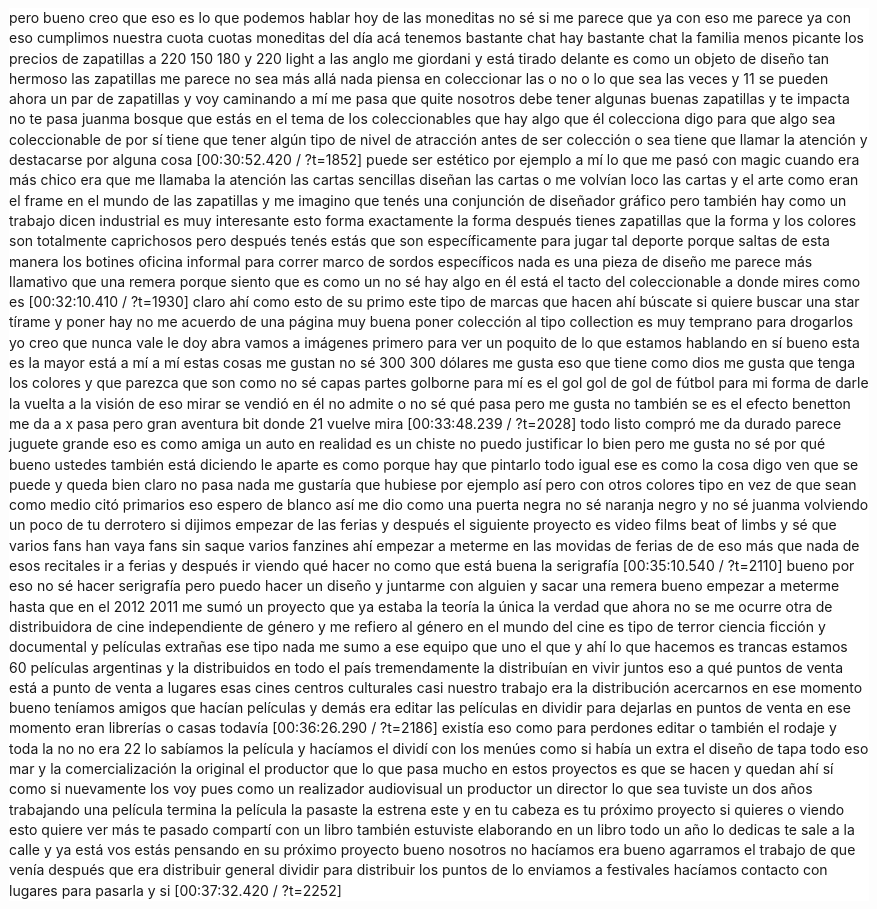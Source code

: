 pero bueno creo que eso es lo que podemos hablar hoy de las moneditas no sé si me parece que ya con eso me parece ya con eso cumplimos nuestra cuota cuotas moneditas del día acá tenemos bastante chat hay bastante chat la familia menos picante los precios de zapatillas a 220 150 180 y 220 light a las anglo me giordani y está tirado delante es como un objeto de diseño tan hermoso las zapatillas me parece no sea más allá nada piensa en coleccionar las o no o lo que sea las veces y 11 se pueden ahora un par de zapatillas y voy caminando a mí me pasa que quite nosotros debe tener algunas buenas zapatillas y te impacta no te pasa juanma bosque que estás en el tema de los coleccionables que hay algo que él colecciona digo para que algo sea coleccionable de por sí tiene que tener algún tipo de nivel de atracción antes de ser colección o sea tiene que llamar la atención y destacarse por alguna cosa 
[00:30:52.420 / ?t=1852]
puede ser estético por ejemplo a mí lo que me pasó con magic cuando era más chico era que me llamaba la atención las cartas sencillas diseñan las cartas o me volvían loco las cartas y el arte como eran el frame en el mundo de las zapatillas y me imagino que tenés una conjunción de diseñador gráfico pero también hay como un trabajo dicen industrial es muy interesante esto forma exactamente la forma después tienes zapatillas que la forma y los colores son totalmente caprichosos pero después tenés estás que son específicamente para jugar tal deporte porque saltas de esta manera los botines oficina informal para correr marco de sordos específicos nada es una pieza de diseño me parece más llamativo que una remera porque siento que es como un no sé hay algo en él está el tacto del coleccionable a donde mires como es 
[00:32:10.410 / ?t=1930]
claro ahí como esto de su primo este tipo de marcas que hacen ahí búscate si quiere buscar una star tírame y poner hay no me acuerdo de una página muy buena poner colección al tipo collection es muy temprano para drogarlos yo creo que nunca vale le doy abra vamos a imágenes primero para ver un poquito de lo que estamos hablando en sí bueno esta es la mayor está a mí a mí estas cosas me gustan no sé 300 300 dólares me gusta eso que tiene como dios me gusta que tenga los colores y que parezca que son como no sé capas partes golborne para mí es el gol gol de gol de fútbol para mi forma de darle la vuelta a la visión de eso mirar se vendió en él no admite o no sé qué pasa pero me gusta no también se es el efecto benetton me da a x pasa pero gran aventura bit donde 21 vuelve mira 
[00:33:48.239 / ?t=2028]
todo listo compró me da durado parece juguete grande eso es como amiga un auto en realidad es un chiste no puedo justificar lo bien pero me gusta no sé por qué bueno ustedes también está diciendo le aparte es como porque hay que pintarlo todo igual ese es como la cosa digo ven que se puede y queda bien claro no pasa nada me gustaría que hubiese por ejemplo así pero con otros colores tipo en vez de que sean como medio citó primarios eso espero de blanco así me dio como una puerta negra no sé naranja negro y no sé juanma volviendo un poco de tu derrotero si dijimos empezar de las ferias y después el siguiente proyecto es video films beat of limbs y sé que varios fans han vaya fans sin saque varios fanzines ahí empezar a meterme en las movidas de ferias de de eso más que nada de esos recitales ir a ferias y después ir viendo qué hacer no como que está buena la serigrafía 
[00:35:10.540 / ?t=2110]
bueno por eso no sé hacer serigrafía pero puedo hacer un diseño y juntarme con alguien y sacar una remera bueno empezar a meterme hasta que en el 2012 2011 me sumó un proyecto que ya estaba la teoría la única la verdad que ahora no se me ocurre otra de distribuidora de cine independiente de género y me refiero al género en el mundo del cine es tipo de terror ciencia ficción y documental y películas extrañas ese tipo nada me sumo a ese equipo que uno el que y ahí lo que hacemos es trancas estamos 60 películas argentinas y la distribuidos en todo el país tremendamente la distribuían en vivir juntos eso a qué puntos de venta está a punto de venta a lugares esas cines centros culturales casi nuestro trabajo era la distribución acercarnos en ese momento bueno teníamos amigos que hacían películas y demás era editar las películas en dividir para dejarlas en puntos de venta en ese momento eran librerías o casas todavía 
[00:36:26.290 / ?t=2186]
existía eso como para perdones editar o también el rodaje y toda la no no era 22 lo sabíamos la película y hacíamos el dividí con los menúes como si había un extra el diseño de tapa todo eso mar y la comercialización la original el productor que lo que pasa mucho en estos proyectos es que se hacen y quedan ahí sí como si nuevamente los voy pues como un realizador audiovisual un productor un director lo que sea tuviste un dos años trabajando una película termina la película la pasaste la estrena este y en tu cabeza es tu próximo proyecto si quieres o viendo esto quiere ver más te pasado compartí con un libro también estuviste elaborando en un libro todo un año lo dedicas te sale a la calle y ya está vos estás pensando en su próximo proyecto bueno nosotros no hacíamos era bueno agarramos el trabajo de que venía después que era distribuir general dividir para distribuir los puntos de lo enviamos a festivales hacíamos contacto con lugares para pasarla y si 
[00:37:32.420 / ?t=2252]